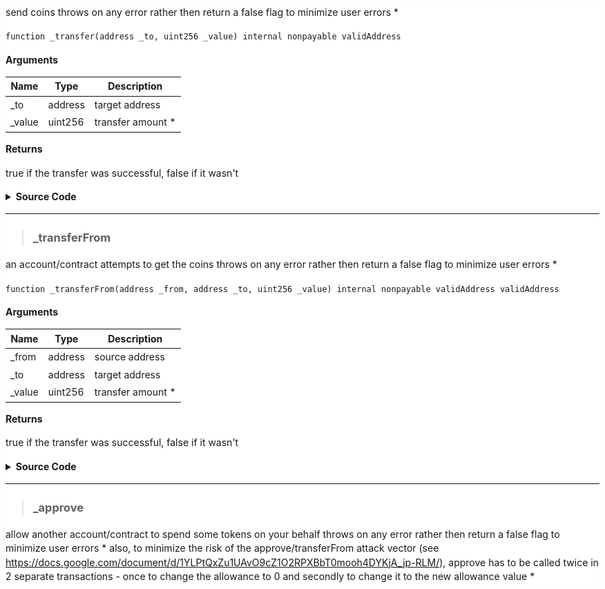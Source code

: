 send coins
throws on any error rather then return a false flag to minimize user errors
	 *

```solidity
function _transfer(address _to, uint256 _value) internal nonpayable validAddress 
```

**Arguments**

| Name        | Type           | Description  |
| ------------- |------------- | -----|
| _to | address | target address | 
| _value | uint256 | transfer amount 	 * | 

**Returns**

true if the transfer was successful, false if it wasn't

<details><summary><strong>Source Code</strong></summary></details>

---    

> ### _transferFrom

an account/contract attempts to get the coins
throws on any error rather then return a false flag to minimize user errors
	 *

```solidity
function _transferFrom(address _from, address _to, uint256 _value) internal nonpayable validAddress validAddress 
```

**Arguments**

| Name        | Type           | Description  |
| ------------- |------------- | -----|
| _from | address | source address | 
| _to | address | target address | 
| _value | uint256 | transfer amount 	 * | 

**Returns**

true if the transfer was successful, false if it wasn't

<details><summary><strong>Source Code</strong></summary></details>

---    

> ### _approve

allow another account/contract to spend some tokens on your behalf
throws on any error rather then return a false flag to minimize user errors
	 * also, to minimize the risk of the approve/transferFrom attack vector
(see https://docs.google.com/document/d/1YLPtQxZu1UAvO9cZ1O2RPXBbT0mooh4DYKjA_jp-RLM/), approve has to be called twice
in 2 separate transactions - once to change the allowance to 0 and secondly to change it to the new allowance value
	 *
